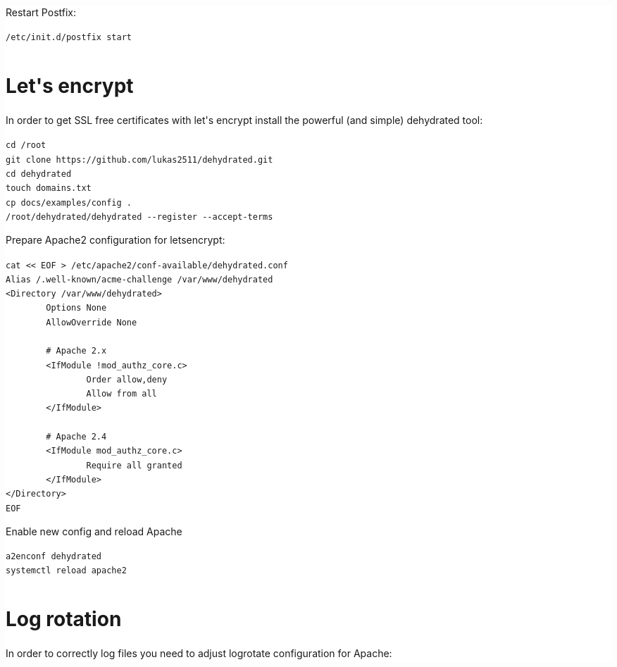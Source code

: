 Restart Postfix:

```
/etc/init.d/postfix start
```

# Let's encrypt

In order to get SSL free certificates with let's encrypt install the powerful (and simple) dehydrated tool:

```
cd /root
git clone https://github.com/lukas2511/dehydrated.git
cd dehydrated
touch domains.txt
cp docs/examples/config .
/root/dehydrated/dehydrated --register --accept-terms
```

Prepare Apache2 configuration for letsencrypt:

```
cat << EOF > /etc/apache2/conf-available/dehydrated.conf
Alias /.well-known/acme-challenge /var/www/dehydrated
<Directory /var/www/dehydrated>
        Options None
        AllowOverride None

        # Apache 2.x
        <IfModule !mod_authz_core.c>
                Order allow,deny
                Allow from all
        </IfModule>

        # Apache 2.4
        <IfModule mod_authz_core.c>
                Require all granted
        </IfModule>
</Directory>
EOF
```

Enable new config and reload Apache

```
a2enconf dehydrated
systemctl reload apache2
```

# Log rotation

In order to correctly log files you need to adjust logrotate configuration for Apache:
